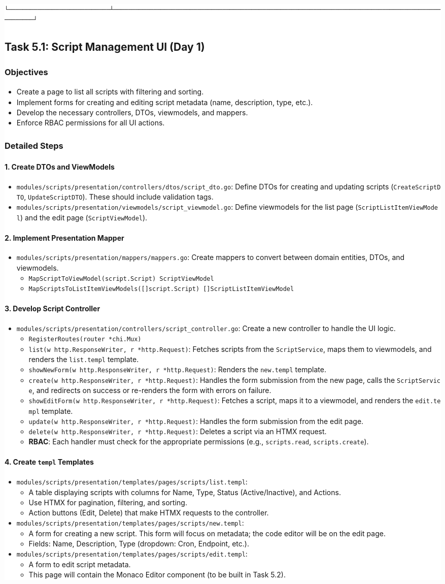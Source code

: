 ```
└────────────────────────────┴──────────────────────────────────────────────────────────────────────────────────────────────────┘
```

## Task 5.1: Script Management UI (Day 1)

### Objectives
- Create a page to list all scripts with filtering and sorting.
- Implement forms for creating and editing script metadata (name, description, type, etc.).
- Develop the necessary controllers, DTOs, viewmodels, and mappers.
- Enforce RBAC permissions for all UI actions.

### Detailed Steps

#### 1. Create DTOs and ViewModels
- `modules/scripts/presentation/controllers/dtos/script_dto.go`: Define DTOs for creating and updating scripts (`CreateScriptDTO`, `UpdateScriptDTO`). These should include validation tags.
- `modules/scripts/presentation/viewmodels/script_viewmodel.go`: Define viewmodels for the list page (`ScriptListItemViewModel`) and the edit page (`ScriptViewModel`).

#### 2. Implement Presentation Mapper
- `modules/scripts/presentation/mappers/mappers.go`: Create mappers to convert between domain entities, DTOs, and viewmodels.
  - `MapScriptToViewModel(script.Script) ScriptViewModel`
  - `MapScriptsToListItemViewModels([]script.Script) []ScriptListItemViewModel`

#### 3. Develop Script Controller
- `modules/scripts/presentation/controllers/script_controller.go`: Create a new controller to handle the UI logic.
  - `RegisterRoutes(router *chi.Mux)`
  - `list(w http.ResponseWriter, r *http.Request)`: Fetches scripts from the `ScriptService`, maps them to viewmodels, and renders the `list.templ` template.
  - `showNewForm(w http.ResponseWriter, r *http.Request)`: Renders the `new.templ` template.
  - `create(w http.ResponseWriter, r *http.Request)`: Handles the form submission from the new page, calls the `ScriptService`, and redirects on success or re-renders the form with errors on failure.
  - `showEditForm(w http.ResponseWriter, r *http.Request)`: Fetches a script, maps it to a viewmodel, and renders the `edit.templ` template.
  - `update(w http.ResponseWriter, r *http.Request)`: Handles the form submission from the edit page.
  - `delete(w http.ResponseWriter, r *http.Request)`: Deletes a script via an HTMX request.
  - **RBAC**: Each handler must check for the appropriate permissions (e.g., `scripts.read`, `scripts.create`).

#### 4. Create `templ` Templates
- `modules/scripts/presentation/templates/pages/scripts/list.templ`:
  - A table displaying scripts with columns for Name, Type, Status (Active/Inactive), and Actions.
  - Use HTMX for pagination, filtering, and sorting.
  - Action buttons (Edit, Delete) that make HTMX requests to the controller.
- `modules/scripts/presentation/templates/pages/scripts/new.templ`:
  - A form for creating a new script. This form will focus on metadata; the code editor will be on the edit page.
  - Fields: Name, Description, Type (dropdown: Cron, Endpoint, etc.).
- `modules/scripts/presentation/templates/pages/scripts/edit.templ`:
  - A form to edit script metadata.
  - This page will contain the Monaco Editor component (to be built in Task 5.2).
